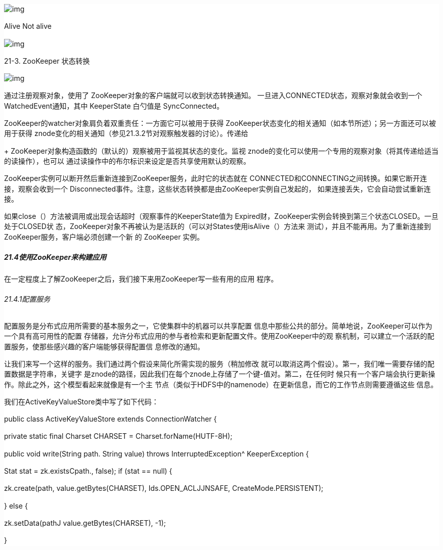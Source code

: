 

![img](Hadoop43010757_2cdb48_2d8748-265.jpg)



Alive Not alive



![img](Hadoop43010757_2cdb48_2d8748-266.jpg)



21-3. ZooKeeper 状态转换

![img](Hadoop43010757_2cdb48_2d8748-267.jpg)



通过注册观察对象，使用了 ZooKeeper对象的客户端就可以收到状态转换通知。 一旦进入CONNECTED状态，观察对象就会收到一个WatchedEvent通知，其中 KeeperState 白勺值是 SyncConnected。

ZooKeeper的watcher对象肩负着双重责任：一方面它可以被用于获得 ZooKeeper状态变化的相关通知（如本节所述）；另一方面还可以被用于获得 znode变化的相关通知（参见21.3.2节对观察触发器的讨论）。传递给

\+ ZooKeeper对象构造函数的（默认的）观察被用于监视其状态的变化。监视 znode的变化可以使用一个专用的观察对象（将其传递给适当的读操作），也可以 通过读操作中的布尔标识来设定是否共享使用默认的观察。

ZooKeeper实例可以断开然后重新连接到ZooKeeper服务，此时它的状态就在 CONNECTED和CONNECTING之间转换。如果它断开连接，观察会收到一个 Disconnected事件。注意，这些状态转换都是由ZooKeeper实例自己发起的， 如果连接丢失，它会自动尝试重新连接。

如果close（）方法被调用或出现会话超时（观察事件的KeeperState值为 Expired财，ZooKeeper实例会转换到第三个状态CLOSED。一旦处于CLOSED状 态，ZooKeeper对象不再被认为是活跃的（可以对States使用isAlive（）方法来 测试），并且不能再用。为了重新连接到ZooKeeper服务，客户端必须创建一个新 的 ZooKeeper 实例。

##### 21.4使用ZooKeeper来构建应用

在一定程度上了解ZooKeeper之后，我们接下来用ZooKeeper写一些有用的应用 程序。

###### 21.4.1配置服务

配置服务是分布式应用所需要的基本服务之一，它使集群中的机器可以共享配置 信息中那些公共的部分。简单地说，ZooKeeper可以作为一个具有高可用性的配置 存储器，允许分布式应用的参与者检索和更新配置文件。使用ZooKeeper中的观 察机制，可以建立一个活跃的配置服务，使那些感兴趣的客户端能够获得配置信 息修改的通知。

让我们来写一个这样的服务。我们通过两个假设来简化所需实现的服务（稍加修改 就可以取消这两个假设）。第一，我们唯一需要存储的配置数据是字符串，关键字 是znode的路径，因此我们在每个znode上存储了一个键-值对。第二，在任何时 候只有一个客户端会执行更新操作。除此之外，这个模型看起来就像是有一个主 节点（类似于HDFS中的namenode）在更新信息，而它的工作节点则需要遵循这些 信息。

我们在ActiveKeyValueStore类中写了如下代码：

public class ActiveKeyValueStore extends ConnectionWatcher {

private static final Charset CHARSET = Charset.forName(HUTF-8H);

public void write(String path. String value) throws InterruptedException^ KeeperException {

Stat stat = zk.existsCpath., false); if (stat == null) {

zk.create(path, value.getBytes(CHARSET), Ids.OPEN_ACLJJNSAFE, CreateMode.PERSISTENT);

} else {

zk.setData(pathJ value.getBytes(CHARSET), -1);

}
